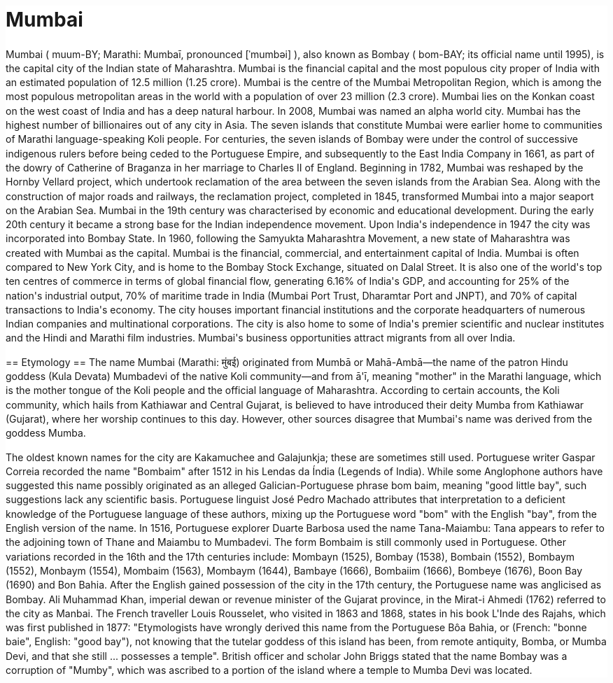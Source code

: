 # Mumbai

Mumbai ( muum-BY; Marathi: Mumbaī, pronounced [ˈmumbəi] ), also known as Bombay ( bom-BAY; its official name until 1995), is the capital city of the Indian state of Maharashtra. Mumbai is the financial capital and the most populous city proper of India with an estimated population of 12.5 million (1.25 crore). Mumbai is the centre of the Mumbai Metropolitan Region, which is among the most populous metropolitan areas in the world with a population of over 23 million (2.3 crore). Mumbai lies on the Konkan coast on the west coast of India and has a deep natural harbour. In 2008, Mumbai was named an alpha world city. Mumbai has the highest number of billionaires out of any city in Asia.
The seven islands that constitute Mumbai were earlier home to communities of Marathi language-speaking Koli people. For centuries, the seven islands of Bombay were under the control of successive indigenous rulers before being ceded to the Portuguese Empire, and subsequently to the East India Company in 1661, as part of the dowry of Catherine of Braganza in her marriage to Charles II of England. Beginning in 1782, Mumbai was reshaped by the Hornby Vellard project, which undertook reclamation of the area between the seven islands from the Arabian Sea. Along with the construction of major roads and railways, the reclamation project, completed in 1845, transformed Mumbai into a major seaport on the Arabian Sea. Mumbai in the 19th century was characterised by economic and educational development. During the early 20th century it became a strong base for the Indian independence movement. Upon India's independence in 1947 the city was incorporated into Bombay State. In 1960, following the Samyukta Maharashtra Movement, a new state of Maharashtra was created with Mumbai as the capital.
Mumbai is the financial, commercial, and entertainment capital of India. Mumbai is often compared to New York City, and is home to the Bombay Stock Exchange, situated on Dalal Street. It is also one of the world's top ten centres of commerce in terms of global financial flow, generating 6.16% of India's GDP, and accounting for 25% of the nation's industrial output, 70% of maritime trade in India (Mumbai Port Trust, Dharamtar Port and JNPT), and 70% of capital transactions to India's economy. The city houses important financial institutions and the corporate headquarters of numerous Indian companies and multinational corporations. The city is also home to some of India's premier scientific and nuclear institutes and the Hindi and Marathi film industries. Mumbai's business opportunities attract migrants from all over India.


== Etymology ==
The name Mumbai (Marathi: मुंबई) originated from Mumbā or Mahā-Ambā—the name of the patron Hindu goddess (Kula Devata) Mumbadevi of the native Koli community—and from ā'ī, meaning "mother" in the Marathi language, which is the mother tongue of the Koli people and the official language of Maharashtra. According to certain accounts, the Koli community, which hails from Kathiawar and Central Gujarat, is believed to have introduced their deity Mumba from Kathiawar (Gujarat), where her worship continues to this day. However, other sources disagree that Mumbai's name was derived from the goddess Mumba.

The oldest known names for the city are Kakamuchee and Galajunkja; these are sometimes still used. Portuguese writer Gaspar Correia recorded the name "Bombaim" after 1512 in his Lendas da Índia (Legends of India). While some Anglophone authors have suggested this name possibly originated as an alleged Galician-Portuguese phrase bom baim, meaning "good little bay", such suggestions lack any scientific basis. Portuguese linguist José Pedro Machado attributes that interpretation to a deficient knowledge of the Portuguese language of these authors, mixing up the Portuguese word "bom" with the English "bay", from the English version of the name. In 1516, Portuguese explorer Duarte Barbosa used the name Tana-Maiambu: Tana appears to refer to the adjoining town of Thane and Maiambu to Mumbadevi. The form Bombaim is still commonly used in Portuguese.
Other variations recorded in the 16th and the 17th centuries include: Mombayn (1525), Bombay (1538), Bombain (1552), Bombaym (1552), Monbaym (1554), Mombaim (1563), Mombaym (1644), Bambaye (1666), Bombaiim (1666), Bombeye (1676), Boon Bay (1690) and Bon Bahia. After the English gained possession of the city in the 17th century, the Portuguese name was anglicised as Bombay. Ali Muhammad Khan, imperial dewan or revenue minister of the Gujarat province, in the Mirat-i Ahmedi (1762) referred to the city as Manbai. 
The French traveller Louis Rousselet, who visited in 1863 and 1868, states in his book L'Inde des Rajahs, which was first published in 1877: "Etymologists have wrongly derived this name from the Portuguese Bôa Bahia, or (French: "bonne baie", English: "good bay"), not knowing that the tutelar goddess of this island has been, from remote antiquity, Bomba, or Mumba Devi, and that she still ... possesses a temple". British officer and scholar John Briggs stated that the name Bombay was a corruption of "Mumby", which was ascribed to a portion of the island where a temple to Mumba Devi was located.